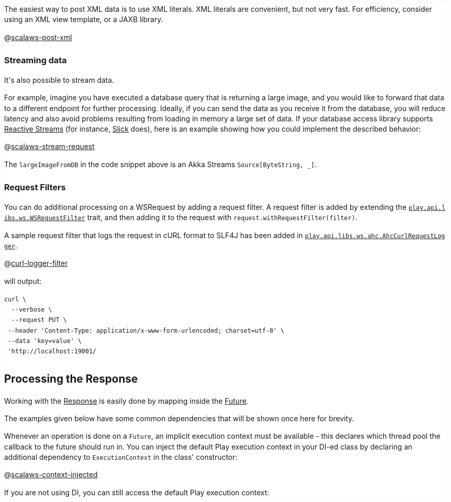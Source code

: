 The easiest way to post XML data is to use XML literals.  XML literals are convenient, but not very fast.  For efficiency, consider using an XML view template, or a JAXB library.

@[scalaws-post-xml](code/ScalaWSSpec.scala)

### Streaming data

It's also possible to stream data.

For example, imagine you have executed a database query that is returning a large image, and you would like to forward that data to a different endpoint for further processing. Ideally, if you can send the data as you receive it from the database, you will reduce latency and also avoid problems resulting from loading in memory a large set of data. If your database access library supports [Reactive Streams](http://www.reactive-streams.org/) (for instance, [Slick](http://slick.typesafe.com/) does), here is an example showing how you could implement the described behavior:

@[scalaws-stream-request](code/ScalaWSSpec.scala)

The `largeImageFromDB` in the code snippet above is an Akka Streams `Source[ByteString, _]`.

### Request Filters

You can do additional processing on a WSRequest by adding a request filter.  A request filter is added by extending the [`play.api.libs.ws.WSRequestFilter`](api/scala/play/api/libs/ws/WSRequestFilter.html) trait, and then adding it to the request with `request.withRequestFilter(filter)`.  

A sample request filter that logs the request in cURL format to SLF4J has been added in [`play.api.libs.ws.ahc.AhcCurlRequestLogger`](api/scala/play/api/libs/ws/ahc/AhcCurlRequestLogger.html).

@[curl-logger-filter](code/ScalaWSSpec.scala)

will output:

```
curl \
  --verbose \
  --request PUT \
 --header 'Content-Type: application/x-www-form-urlencoded; charset=utf-8' \
 --data 'key=value' \
 'http://localhost:19001/
```

## Processing the Response

Working with the [Response](api/scala/play/api/libs/ws/WSResponse.html) is easily done by mapping inside the [Future](http://www.scala-lang.org/api/current/index.html#scala.concurrent.Future).

The examples given below have some common dependencies that will be shown once here for brevity.

Whenever an operation is done on a `Future`, an implicit execution context must be available - this declares which thread pool the callback to the future should run in.  You can inject the default Play execution context in your DI-ed class by declaring an additional dependency to `ExecutionContext` in the class' constructor:

@[scalaws-context-injected](code/ScalaWSSpec.scala)

If you are not using DI, you can still access the default Play execution context:
